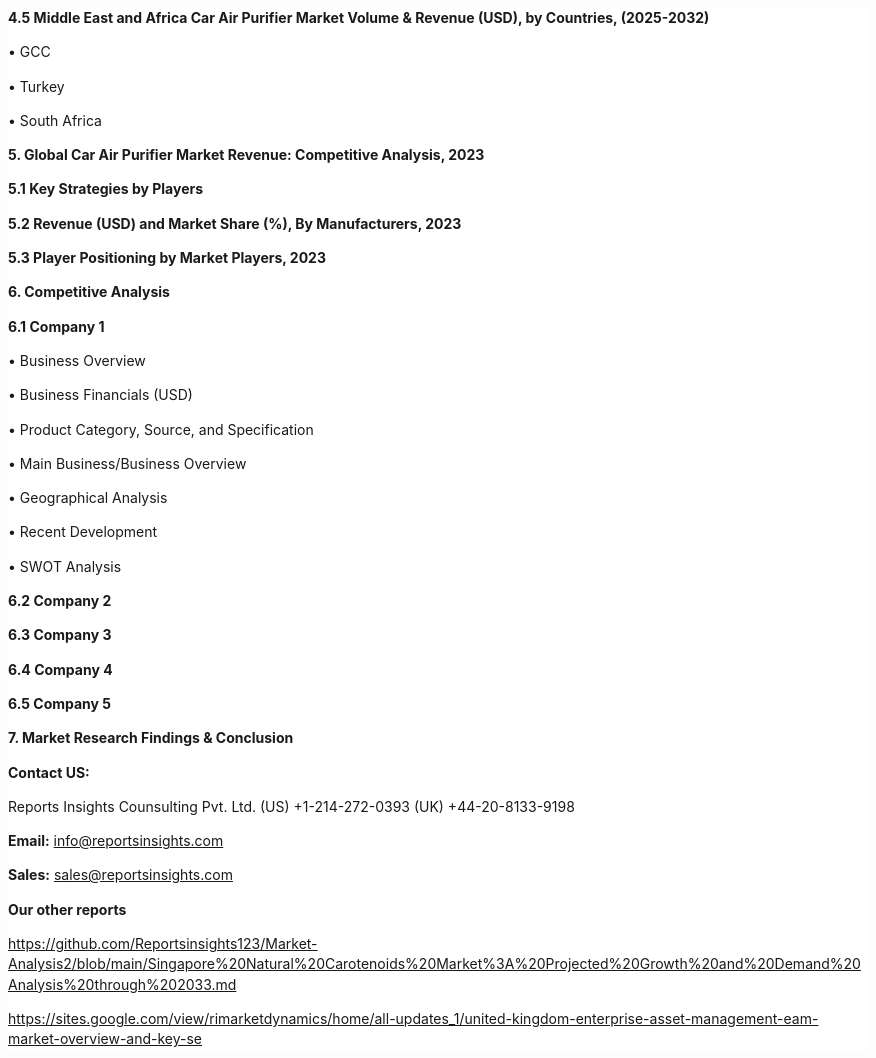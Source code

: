 <strong>4.5 Middle East and Africa Car Air Purifier Market Volume &amp; Revenue (USD), by Countries, (2025-2032)</strong>

• GCC

• Turkey

• South Africa

<strong>5. Global Car Air Purifier Market Revenue: Competitive Analysis, 2023</strong>

<strong>5.1 Key Strategies by Players</strong>

<strong>5.2 Revenue (USD) and Market Share (%), By Manufacturers, 2023</strong>

<strong>5.3 Player Positioning by Market Players, 2023</strong>

<strong>6. Competitive Analysis</strong>

<strong>6.1 Company 1</strong>

• Business Overview

• Business Financials (USD)

• Product Category, Source, and Specification

• Main Business/Business Overview

• Geographical Analysis

• Recent Development

• SWOT Analysis

<strong>6.2 Company 2</strong>

<strong>6.3 Company 3</strong>

<strong>6.4 Company 4</strong>

<strong>6.5 Company 5</strong>

<strong>7. Market Research Findings &amp; Conclusion</strong>

<strong>Contact US:</strong>

Reports Insights Counsulting Pvt. Ltd.
(US) +1-214-272-0393
(UK) +44-20-8133-9198
<p class=""""><b>Email:</b> <a href=mailto:info@reportsinsights.com>info@reportsinsights.com</a></p>
<p class=""""><b>Sales:</b> <a href=mailto:sales@reportsinsights.com>sales@reportsinsights.com</a></p>

<strong>Our other reports</strong>

<a href=https://github.com/Reportsinsights123/Market-Analysis2/blob/main/Singapore%20Natural%20Carotenoids%20Market%3A%20Projected%20Growth%20and%20Demand%20Analysis%20through%202033.md>https://github.com/Reportsinsights123/Market-Analysis2/blob/main/Singapore%20Natural%20Carotenoids%20Market%3A%20Projected%20Growth%20and%20Demand%20Analysis%20through%202033.md</a>

<a href=https://sites.google.com/view/rimarketdynamics/home/all-updates_1/united-kingdom-enterprise-asset-management-eam-market-overview-and-key-se>https://sites.google.com/view/rimarketdynamics/home/all-updates_1/united-kingdom-enterprise-asset-management-eam-market-overview-and-key-se</a>
